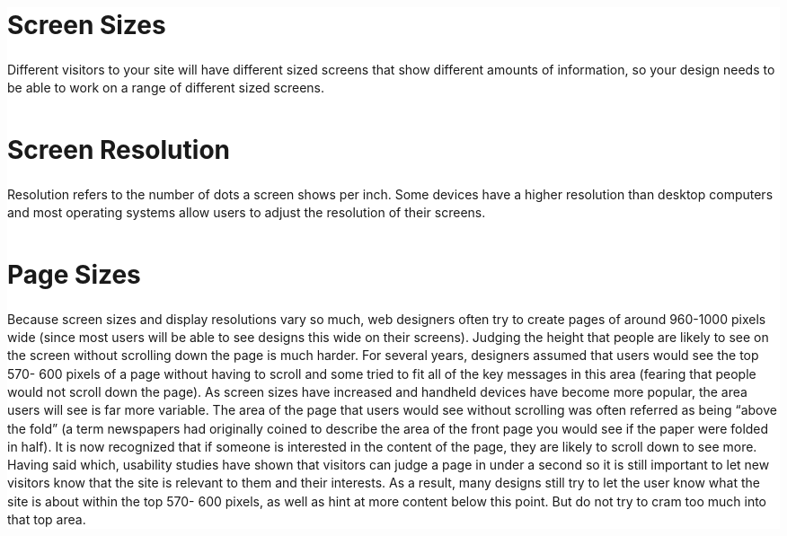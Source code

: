 
# Screen Sizes
 
 Different visitors to your site will have different sized screens that show
different amounts of information, so your design needs to be able to
work on a range of different sized screens.

# Screen Resolution

Resolution refers to the number of dots a screen shows per inch. Some
devices have a higher resolution than desktop computers and most
operating systems allow users to adjust the resolution of their screens.

# Page Sizes
 
 Because screen sizes and display resolutions vary so much, web
designers often try to create pages of around 960-1000 pixels wide
(since most users will be able to see designs this wide on their screens). 
Judging the height that people
are likely to see on the screen
without scrolling down the page
is much harder. For several
years, designers assumed that
users would see the top 570-
600 pixels of a page without
having to scroll and some tried
to fit all of the key messages in
this area (fearing that people
would not scroll down the page).
As screen sizes have increased
and handheld devices have
become more popular, the
area users will see is far more
variable.
The area of the page that users
would see without scrolling was
often referred as being “above
the fold” (a term newspapers
had originally coined to describe
the area of the front page you
would see if the paper were
folded in half).
It is now recognized that if
someone is interested in the
content of the page, they are
likely to scroll down to see more.
Having said which, usability
studies have shown that visitors
can judge a page in under a
second so it is still important to
let new visitors know that the
site is relevant to them and their
interests.
As a result, many designs still
try to let the user know what the
site is about within the top 570-
600 pixels, as well as hint at
more content below this point.
But do not try to cram too much
into that top area.
